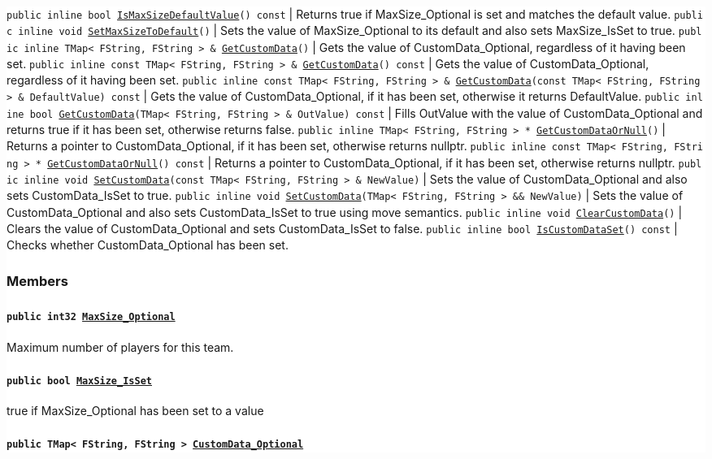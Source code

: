 `public inline bool `[`IsMaxSizeDefaultValue`](#structFRHAPI__TeamUpdate_1aa8b9fad5404e4a3e396c566a2027357a)`() const` | Returns true if MaxSize_Optional is set and matches the default value.
`public inline void `[`SetMaxSizeToDefault`](#structFRHAPI__TeamUpdate_1ae7fd780e7a53bfee856cb41cadbc4049)`()` | Sets the value of MaxSize_Optional to its default and also sets MaxSize_IsSet to true.
`public inline TMap< FString, FString > & `[`GetCustomData`](#structFRHAPI__TeamUpdate_1ace72ea22ad4378d2c471527146dd166f)`()` | Gets the value of CustomData_Optional, regardless of it having been set.
`public inline const TMap< FString, FString > & `[`GetCustomData`](#structFRHAPI__TeamUpdate_1ab1b184324bfb340dfe77f3827b145f17)`() const` | Gets the value of CustomData_Optional, regardless of it having been set.
`public inline const TMap< FString, FString > & `[`GetCustomData`](#structFRHAPI__TeamUpdate_1a95045e61b58d235b95c83f5f1f93358b)`(const TMap< FString, FString > & DefaultValue) const` | Gets the value of CustomData_Optional, if it has been set, otherwise it returns DefaultValue.
`public inline bool `[`GetCustomData`](#structFRHAPI__TeamUpdate_1a2dd260cd72967015f6e40c03aed22bd7)`(TMap< FString, FString > & OutValue) const` | Fills OutValue with the value of CustomData_Optional and returns true if it has been set, otherwise returns false.
`public inline TMap< FString, FString > * `[`GetCustomDataOrNull`](#structFRHAPI__TeamUpdate_1a201680a4394a6d3dad48499b41611bdf)`()` | Returns a pointer to CustomData_Optional, if it has been set, otherwise returns nullptr.
`public inline const TMap< FString, FString > * `[`GetCustomDataOrNull`](#structFRHAPI__TeamUpdate_1a77f02431c58ff47b91fa66c42b0996c2)`() const` | Returns a pointer to CustomData_Optional, if it has been set, otherwise returns nullptr.
`public inline void `[`SetCustomData`](#structFRHAPI__TeamUpdate_1ae633c2798ff9a78074df6dac770d032f)`(const TMap< FString, FString > & NewValue)` | Sets the value of CustomData_Optional and also sets CustomData_IsSet to true.
`public inline void `[`SetCustomData`](#structFRHAPI__TeamUpdate_1a98647520e490fc4611bd44f97857da84)`(TMap< FString, FString > && NewValue)` | Sets the value of CustomData_Optional and also sets CustomData_IsSet to true using move semantics.
`public inline void `[`ClearCustomData`](#structFRHAPI__TeamUpdate_1af6009b80e6b8f6f06305121fd97bb37f)`()` | Clears the value of CustomData_Optional and sets CustomData_IsSet to false.
`public inline bool `[`IsCustomDataSet`](#structFRHAPI__TeamUpdate_1a0c3d51490feb8a44e42b4d7554389ba4)`() const` | Checks whether CustomData_Optional has been set.

### Members

#### `public int32 `[`MaxSize_Optional`](#structFRHAPI__TeamUpdate_1a0fca267ee6cb1f6b7de3fb5131f73e31) <a id="structFRHAPI__TeamUpdate_1a0fca267ee6cb1f6b7de3fb5131f73e31"></a>

Maximum number of players for this team.

#### `public bool `[`MaxSize_IsSet`](#structFRHAPI__TeamUpdate_1ac7d9ee5f43fb0731e43fa86d43832e6f) <a id="structFRHAPI__TeamUpdate_1ac7d9ee5f43fb0731e43fa86d43832e6f"></a>

true if MaxSize_Optional has been set to a value

#### `public TMap< FString, FString > `[`CustomData_Optional`](#structFRHAPI__TeamUpdate_1a7176513b86b002f0dae7fbcf8d02e4b8) <a id="structFRHAPI__TeamUpdate_1a7176513b86b002f0dae7fbcf8d02e4b8"></a>
